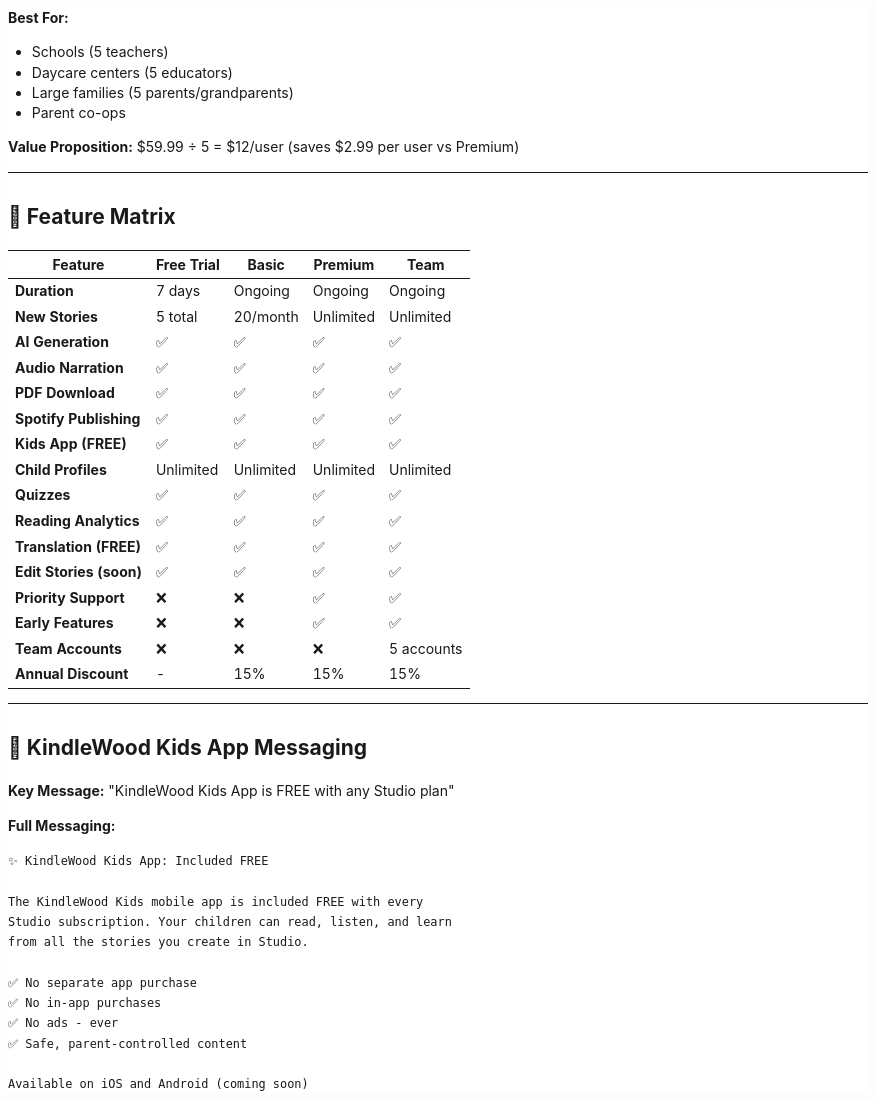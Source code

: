 **Best For:**
- Schools (5 teachers)
- Daycare centers (5 educators)
- Large families (5 parents/grandparents)
- Parent co-ops

**Value Proposition:** $59.99 ÷ 5 = $12/user (saves $2.99 per user vs Premium)

---

## 🎯 **Feature Matrix**

| Feature | Free Trial | Basic | Premium | Team |
|---------|-----------|-------|---------|------|
| **Duration** | 7 days | Ongoing | Ongoing | Ongoing |
| **New Stories** | 5 total | 20/month | Unlimited | Unlimited |
| **AI Generation** | ✅ | ✅ | ✅ | ✅ |
| **Audio Narration** | ✅ | ✅ | ✅ | ✅ |
| **PDF Download** | ✅ | ✅ | ✅ | ✅ |
| **Spotify Publishing** | ✅ | ✅ | ✅ | ✅ |
| **Kids App (FREE)** | ✅ | ✅ | ✅ | ✅ |
| **Child Profiles** | Unlimited | Unlimited | Unlimited | Unlimited |
| **Quizzes** | ✅ | ✅ | ✅ | ✅ |
| **Reading Analytics** | ✅ | ✅ | ✅ | ✅ |
| **Translation (FREE)** | ✅ | ✅ | ✅ | ✅ |
| **Edit Stories (soon)** | ✅ | ✅ | ✅ | ✅ |
| **Priority Support** | ❌ | ❌ | ✅ | ✅ |
| **Early Features** | ❌ | ❌ | ✅ | ✅ |
| **Team Accounts** | ❌ | ❌ | ❌ | 5 accounts |
| **Annual Discount** | - | 15% | 15% | 15% |

---

## 📱 **KindleWood Kids App Messaging**

**Key Message:** "KindleWood Kids App is FREE with any Studio plan"

**Full Messaging:**
```
✨ KindleWood Kids App: Included FREE

The KindleWood Kids mobile app is included FREE with every
Studio subscription. Your children can read, listen, and learn
from all the stories you create in Studio.

✅ No separate app purchase
✅ No in-app purchases
✅ No ads - ever
✅ Safe, parent-controlled content

Available on iOS and Android (coming soon)
```
